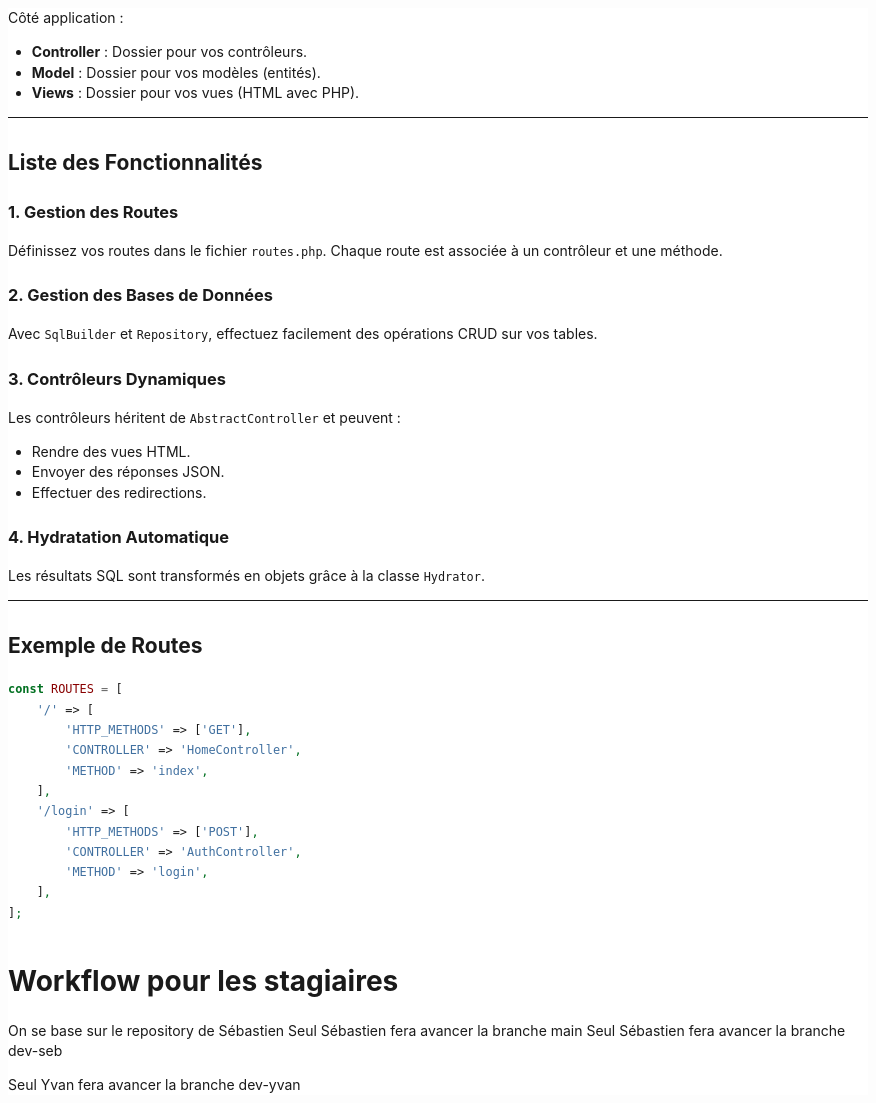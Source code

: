 Côté application :
- **Controller** : Dossier pour vos contrôleurs.
- **Model** : Dossier pour vos modèles (entités).
- **Views** : Dossier pour vos vues (HTML avec PHP).

---

## **Liste des Fonctionnalités**

### **1. Gestion des Routes**
Définissez vos routes dans le fichier `routes.php`. Chaque route est associée à un contrôleur et une méthode.

### **2. Gestion des Bases de Données**
Avec `SqlBuilder` et `Repository`, effectuez facilement des opérations CRUD sur vos tables.

### **3. Contrôleurs Dynamiques**
Les contrôleurs héritent de `AbstractController` et peuvent :
- Rendre des vues HTML.
- Envoyer des réponses JSON.
- Effectuer des redirections.

### **4. Hydratation Automatique**
Les résultats SQL sont transformés en objets grâce à la classe `Hydrator`.

---

## **Exemple de Routes**
```php
const ROUTES = [
    '/' => [
        'HTTP_METHODS' => ['GET'],
        'CONTROLLER' => 'HomeController',
        'METHOD' => 'index',
    ],
    '/login' => [
        'HTTP_METHODS' => ['POST'],
        'CONTROLLER' => 'AuthController',
        'METHOD' => 'login',
    ],
];
```
# Workflow pour les stagiaires
On se base sur le repository de Sébastien
Seul Sébastien fera avancer la branche main
Seul Sébastien fera avancer la branche dev-seb

Seul Yvan fera avancer la branche dev-yvan

